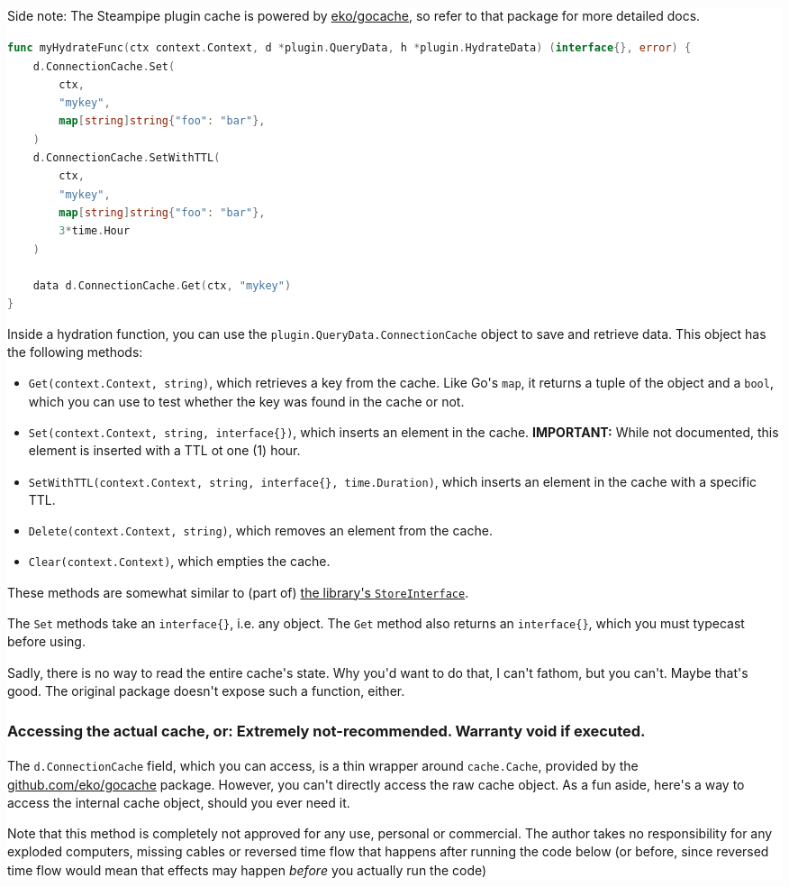 Side note: The Steampipe plugin cache is powered by [eko/gocache](https://github.com/eko/gocache), so refer to that package for more detailed docs.

```go
func myHydrateFunc(ctx context.Context, d *plugin.QueryData, h *plugin.HydrateData) (interface{}, error) {
    d.ConnectionCache.Set(
        ctx, 
        "mykey", 
        map[string]string{"foo": "bar"}, 
    )
    d.ConnectionCache.SetWithTTL(
        ctx, 
        "mykey", 
        map[string]string{"foo": "bar"}, 
        3*time.Hour
    )

    data d.ConnectionCache.Get(ctx, "mykey")
}
```

Inside a hydration function, you can use the `plugin.QueryData.ConnectionCache` object to save and retrieve data. This object has the following methods:

* `Get(context.Context, string)`, which retrieves a key from the cache. Like Go's `map`, it returns a tuple of the object and a `bool`, which you can use to test whether the key was found in the cache or not.

* `Set(context.Context, string, interface{})`, which inserts an element in the cache. **IMPORTANT:** While not documented, this element is inserted with a TTL ot one (1) hour.

* `SetWithTTL(context.Context, string, interface{}, time.Duration)`, which inserts an element in the cache with a specific TTL.

* `Delete(context.Context, string)`, which removes an element from the cache.

* `Clear(context.Context)`, which empties the cache.

These methods are somewhat similar to (part of) [the library's `StoreInterface`](https://github.com/eko/gocache#write-your-own-custom-store).

The `Set` methods take an `interface{}`, i.e. any object. The `Get` method also returns an `interface{}`, which you must typecast before using.

Sadly, there is no way to read the entire cache's state. Why you'd want to do that, I can't fathom, but you can't. Maybe that's good. The original package doesn't expose such a function, either.

### Accessing the actual cache, or: Extremely not-recommended. Warranty void if executed.

The `d.ConnectionCache` field, which you can access, is a thin wrapper around `cache.Cache`, provided by the [github.com/eko/gocache](https://github.com/eko/gocache) package. However, you can't directly access the raw cache object. As a fun aside, here's a way to access the internal cache object, should you ever need it.

Note that this method is completely not approved for any use, personal or commercial. The author takes no responsibility for any exploded computers, missing cables or reversed time flow that happens after running the code below (or before, since reversed time flow would mean that effects may happen _before_ you actually run the code)


[^1]: Or multiple, in the case of queries that involve multiple [hydration functions](https://steampipe.io/docs/develop/writing-plugins#hydrate-functions) to fetch data.